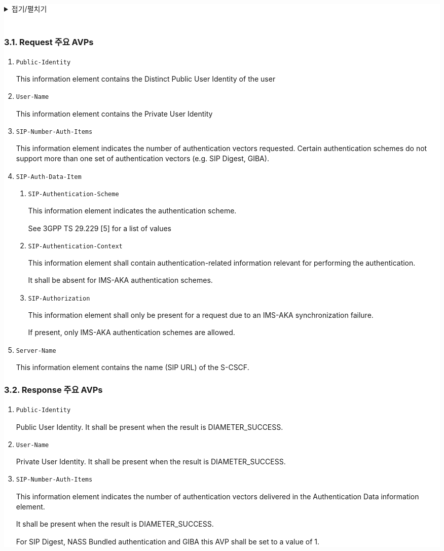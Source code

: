 <details><summary>접기/펼치기</summary></details><br>

### 3.1. Request 주요 AVPs

1. `Public-Identity`

    This information element contains the Distinct Public User Identity of the user

2. `User-Name`

    This information element contains the Private User Identity

3. `SIP-Number-Auth-Items`

    This information element indicates the number of authentication vectors requested. Certain authentication schemes do not support more than one set of authentication vectors (e.g. SIP Digest, GIBA).

4. `SIP-Auth-Data-Item`

   1. `SIP-Authentication-Scheme`

       This information element indicates the authentication scheme.

       See 3GPP TS 29.229 [5] for a list of values 


   2. `SIP-Authentication-Context`

       This information element shall contain authentication-related information relevant for performing the authentication.

       It shall be absent for IMS-AKA authentication schemes.


   3. `SIP-Authorization`

       This information element shall only be present for a request due to an IMS-AKA synchronization failure.
 
       If present, only IMS-AKA authentication schemes are allowed.


5. `Server-Name`

    This information element contains the name (SIP URL) of the S-CSCF.

### 3.2. Response 주요 AVPs

1. `Public-Identity`

    Public User Identity. It shall be present when the result is DIAMETER_SUCCESS.

2. `User-Name`

    Private User Identity. It shall be present when the result is DIAMETER_SUCCESS.

3. `SIP-Number-Auth-Items`

    This information element indicates the number of authentication vectors delivered in the Authentication Data information element.

    It shall be present when the result is DIAMETER_SUCCESS.

    For SIP Digest, NASS Bundled authentication and GIBA this AVP shall be set to a value of 1.
